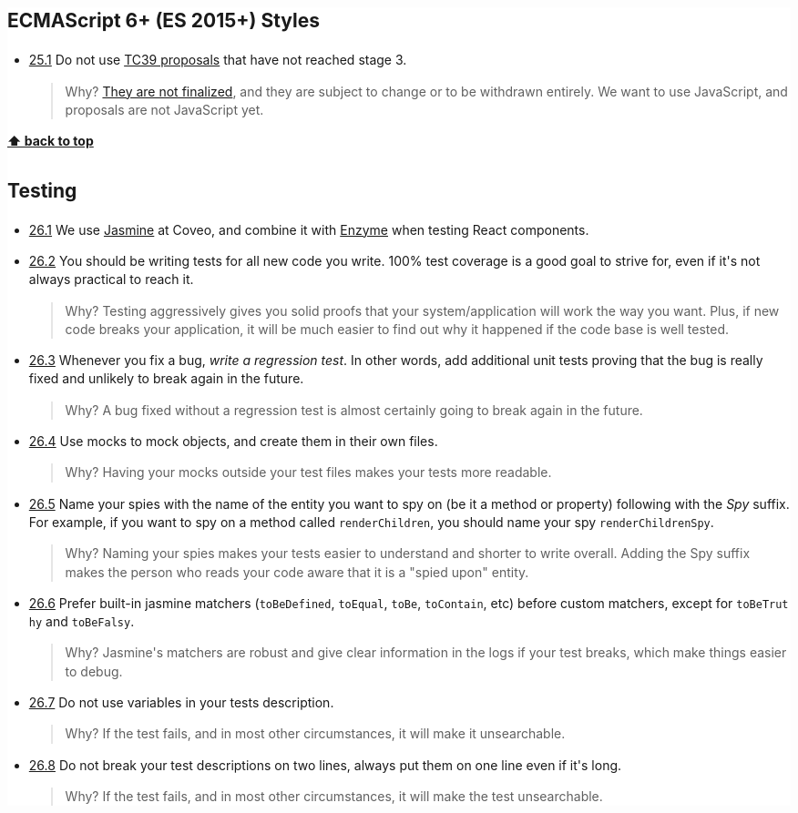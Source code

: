 <a name="ecmascript-6-styles"></a>
## ECMAScript 6+ (ES 2015+) Styles

  <a name="tc39-proposals"></a>
  - [25.1](#tc39-proposals) Do not use [TC39 proposals](https://github.com/tc39/proposals) that have not reached stage 3.

    > Why? [They are not finalized](https://tc39.github.io/process-document/), and they are subject to change or to be withdrawn entirely. We want to use JavaScript, and proposals are not JavaScript yet.

**[⬆ back to top](#table-of-contents)**

## Testing

  <a name="test-jasmine"></a>
  - [26.1](#test-jasmine) We use [Jasmine](https://jasmine.github.io/) at Coveo, and combine it with [Enzyme](http://airbnb.io/enzyme/) when testing React components. 

  <a name="test-everything"></a>
  - [26.2](#test-everything) You should be writing tests for all new code you write. 100% test coverage is a good goal to strive for, even if it's not always practical to reach it.

    > Why? Testing aggressively gives you solid proofs that your system/application will work the way you want. Plus, if new code breaks your application, it will be much easier to find out why it happened if the code base is well tested.


  <a name="regression-test"></a>
  - [26.3](#regression-test) Whenever you fix a bug, _write a regression test_. In other words, add additional unit tests proving that the bug is really fixed and unlikely to break again in the future.
  
    > Why? A bug fixed without a regression test is almost certainly going to break again in the future.

  <a name="test-mocks"></a>
  - [26.4](#test-mocks) Use mocks to mock objects, and create them in their own files.
    > Why? Having your mocks outside your test files makes your tests more readable. 
  
  <a name="test-spies"></a>
  - [26.5](#test-spies) Name your spies with the name of the entity you want to spy on (be it a method or property) following with the _Spy_ suffix. For example, if you want to spy on a method called `renderChildren`, you should name your spy `renderChildrenSpy`.
    > Why? Naming your spies makes your tests easier to understand and shorter to write overall. Adding the Spy suffix makes the person who reads your code aware that it is a "spied upon" entity.

  <a name="test-matchers"></a>
  - [26.6](#test-matchers) Prefer built-in jasmine matchers (`toBeDefined`, `toEqual`, `toBe`, `toContain`, etc) before custom matchers, except for `toBeTruthy` and `toBeFalsy`. 
    > Why? Jasmine's matchers are robust and give clear information in the logs if your test breaks, which make things easier to debug. 

  <a name="test-variables-description"></a>
  - [26.7](#test-matchers) Do not use variables in your tests description. 
    > Why? If the test fails, and in most other circumstances, it will make it unsearchable. 

  <a name="test-break-description"></a>
  - [26.8](#test-matchers) Do not break your test descriptions on two lines, always put them on one line even if it's long. 
    > Why? If the test fails, and in most other circumstances, it will make the test unsearchable.
